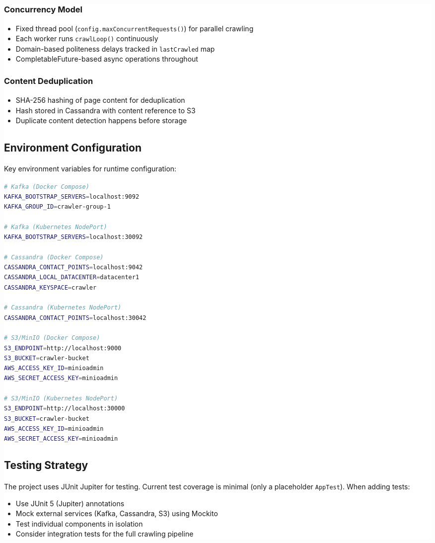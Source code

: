 ### Concurrency Model
- Fixed thread pool (`config.maxConcurrentRequests()`) for parallel crawling
- Each worker runs `crawlLoop()` continuously
- Domain-based politeness delays tracked in `lastCrawled` map
- CompletableFuture-based async operations throughout

### Content Deduplication
- SHA-256 hashing of page content for deduplication
- Hash stored in Cassandra with content reference to S3
- Duplicate content detection happens before storage

## Environment Configuration

Key environment variables for runtime configuration:

```bash
# Kafka (Docker Compose)
KAFKA_BOOTSTRAP_SERVERS=localhost:9092
KAFKA_GROUP_ID=crawler-group-1

# Kafka (Kubernetes NodePort)
KAFKA_BOOTSTRAP_SERVERS=localhost:30092

# Cassandra (Docker Compose)
CASSANDRA_CONTACT_POINTS=localhost:9042
CASSANDRA_LOCAL_DATACENTER=datacenter1
CASSANDRA_KEYSPACE=crawler

# Cassandra (Kubernetes NodePort)
CASSANDRA_CONTACT_POINTS=localhost:30042

# S3/MinIO (Docker Compose)
S3_ENDPOINT=http://localhost:9000
S3_BUCKET=crawler-bucket
AWS_ACCESS_KEY_ID=minioadmin
AWS_SECRET_ACCESS_KEY=minioadmin

# S3/MinIO (Kubernetes NodePort)
S3_ENDPOINT=http://localhost:30000
S3_BUCKET=crawler-bucket
AWS_ACCESS_KEY_ID=minioadmin
AWS_SECRET_ACCESS_KEY=minioadmin
```

## Testing Strategy

The project uses JUnit Jupiter for testing. Current test coverage is minimal (only a placeholder `AppTest`). When adding tests:
- Use JUnit 5 (Jupiter) annotations 
- Mock external services (Kafka, Cassandra, S3) using Mockito
- Test individual components in isolation
- Consider integration tests for the full crawling pipeline

